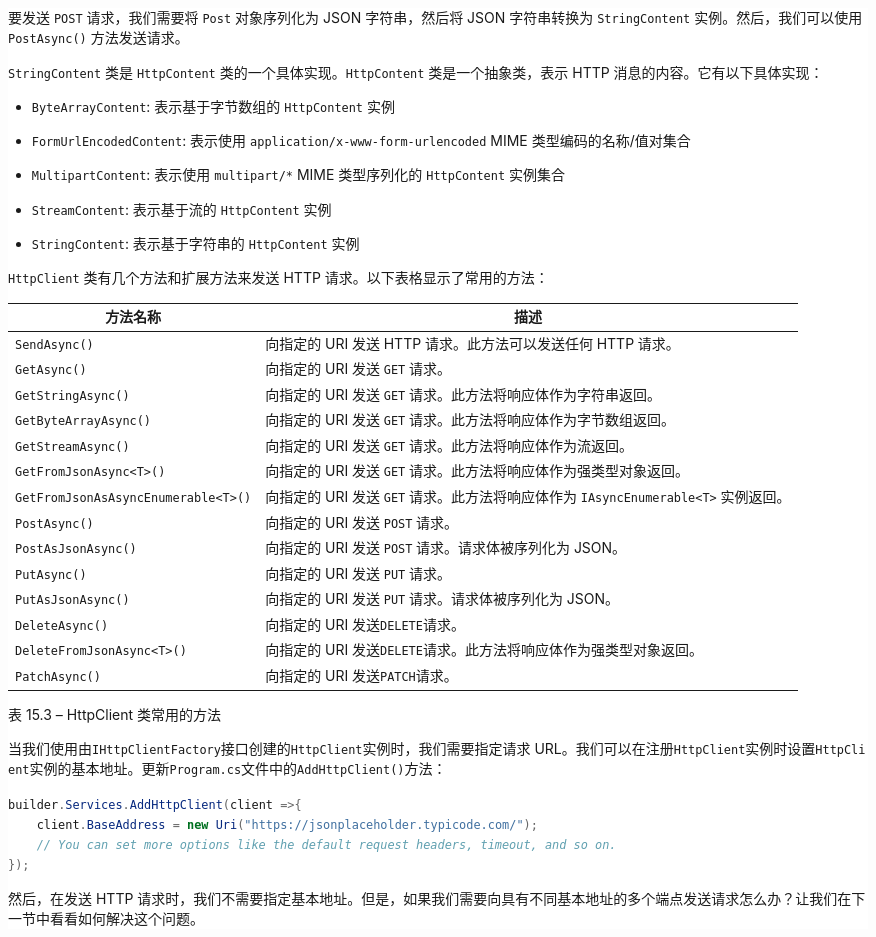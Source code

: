 要发送 `POST` 请求，我们需要将 `Post` 对象序列化为 JSON 字符串，然后将 JSON 字符串转换为 `StringContent` 实例。然后，我们可以使用 `PostAsync()` 方法发送请求。

`StringContent` 类是 `HttpContent` 类的一个具体实现。`HttpContent` 类是一个抽象类，表示 HTTP 消息的内容。它有以下具体实现：

+   `ByteArrayContent`: 表示基于字节数组的 `HttpContent` 实例

+   `FormUrlEncodedContent`: 表示使用 `application/x-www-form-urlencoded` MIME 类型编码的名称/值对集合

+   `MultipartContent`: 表示使用 `multipart/*` MIME 类型序列化的 `HttpContent` 实例集合

+   `StreamContent`: 表示基于流的 `HttpContent` 实例

+   `StringContent`: 表示基于字符串的 `HttpContent` 实例

`HttpClient` 类有几个方法和扩展方法来发送 HTTP 请求。以下表格显示了常用的方法：

| **方法名称** | **描述** |
| --- | --- |
| `SendAsync()` | 向指定的 URI 发送 HTTP 请求。此方法可以发送任何 HTTP 请求。 |
| `GetAsync()` | 向指定的 URI 发送 `GET` 请求。 |
| `GetStringAsync()` | 向指定的 URI 发送 `GET` 请求。此方法将响应体作为字符串返回。 |
| `GetByteArrayAsync()` | 向指定的 URI 发送 `GET` 请求。此方法将响应体作为字节数组返回。 |
| `GetStreamAsync()` | 向指定的 URI 发送 `GET` 请求。此方法将响应体作为流返回。 |
| `GetFromJsonAsync<T>()` | 向指定的 URI 发送 `GET` 请求。此方法将响应体作为强类型对象返回。 |
| `GetFromJsonAsAsyncEnumerable<T>()` | 向指定的 URI 发送 `GET` 请求。此方法将响应体作为 `IAsyncEnumerable<T>` 实例返回。 |
| `PostAsync()` | 向指定的 URI 发送 `POST` 请求。 |
| `PostAsJsonAsync()` | 向指定的 URI 发送 `POST` 请求。请求体被序列化为 JSON。 |
| `PutAsync()` | 向指定的 URI 发送 `PUT` 请求。 |
| `PutAsJsonAsync()` | 向指定的 URI 发送 `PUT` 请求。请求体被序列化为 JSON。 |
| `DeleteAsync()` | 向指定的 URI 发送`DELETE`请求。 |
| `DeleteFromJsonAsync<T>()` | 向指定的 URI 发送`DELETE`请求。此方法将响应体作为强类型对象返回。 |
| `PatchAsync()` | 向指定的 URI 发送`PATCH`请求。 |

表 15.3 – HttpClient 类常用的方法

当我们使用由`IHttpClientFactory`接口创建的`HttpClient`实例时，我们需要指定请求 URL。我们可以在注册`HttpClient`实例时设置`HttpClient`实例的基本地址。更新`Program.cs`文件中的`AddHttpClient()`方法：

```cs
builder.Services.AddHttpClient(client =>{
    client.BaseAddress = new Uri("https://jsonplaceholder.typicode.com/");
    // You can set more options like the default request headers, timeout, and so on.
});
```

然后，在发送 HTTP 请求时，我们不需要指定基本地址。但是，如果我们需要向具有不同基本地址的多个端点发送请求怎么办？让我们在下一节中看看如何解决这个问题。
